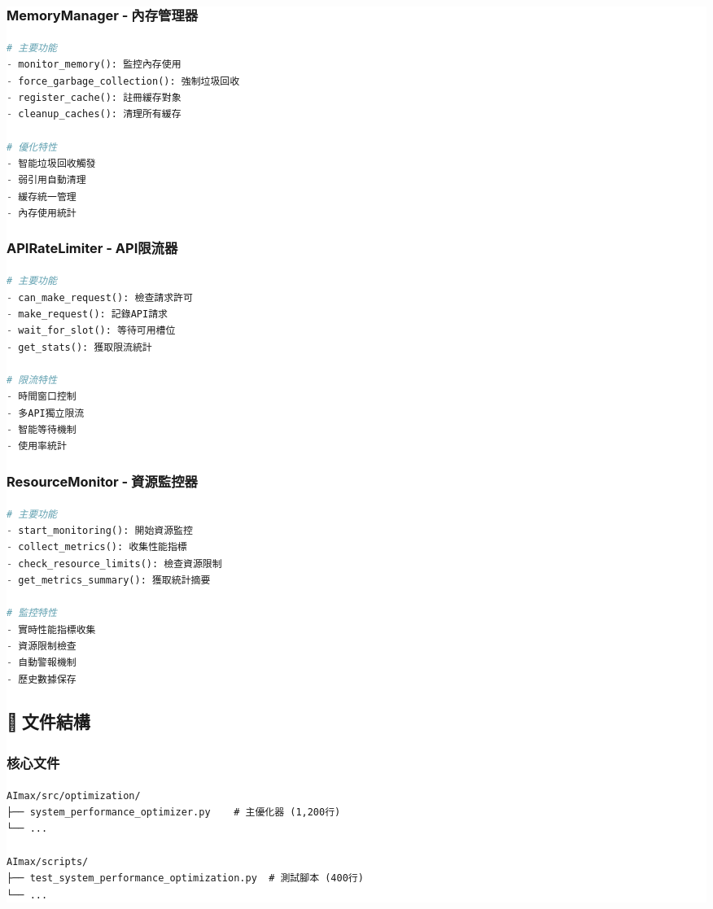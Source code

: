 ### **MemoryManager - 內存管理器**
```python
# 主要功能
- monitor_memory(): 監控內存使用
- force_garbage_collection(): 強制垃圾回收
- register_cache(): 註冊緩存對象
- cleanup_caches(): 清理所有緩存

# 優化特性
- 智能垃圾回收觸發
- 弱引用自動清理
- 緩存統一管理
- 內存使用統計
```

### **APIRateLimiter - API限流器**
```python
# 主要功能
- can_make_request(): 檢查請求許可
- make_request(): 記錄API請求
- wait_for_slot(): 等待可用槽位
- get_stats(): 獲取限流統計

# 限流特性
- 時間窗口控制
- 多API獨立限流
- 智能等待機制
- 使用率統計
```

### **ResourceMonitor - 資源監控器**
```python
# 主要功能
- start_monitoring(): 開始資源監控
- collect_metrics(): 收集性能指標
- check_resource_limits(): 檢查資源限制
- get_metrics_summary(): 獲取統計摘要

# 監控特性
- 實時性能指標收集
- 資源限制檢查
- 自動警報機制
- 歷史數據保存
```

## 📁 **文件結構**

### **核心文件**
```
AImax/src/optimization/
├── system_performance_optimizer.py    # 主優化器 (1,200行)
└── ...

AImax/scripts/
├── test_system_performance_optimization.py  # 測試腳本 (400行)
└── ...
```
